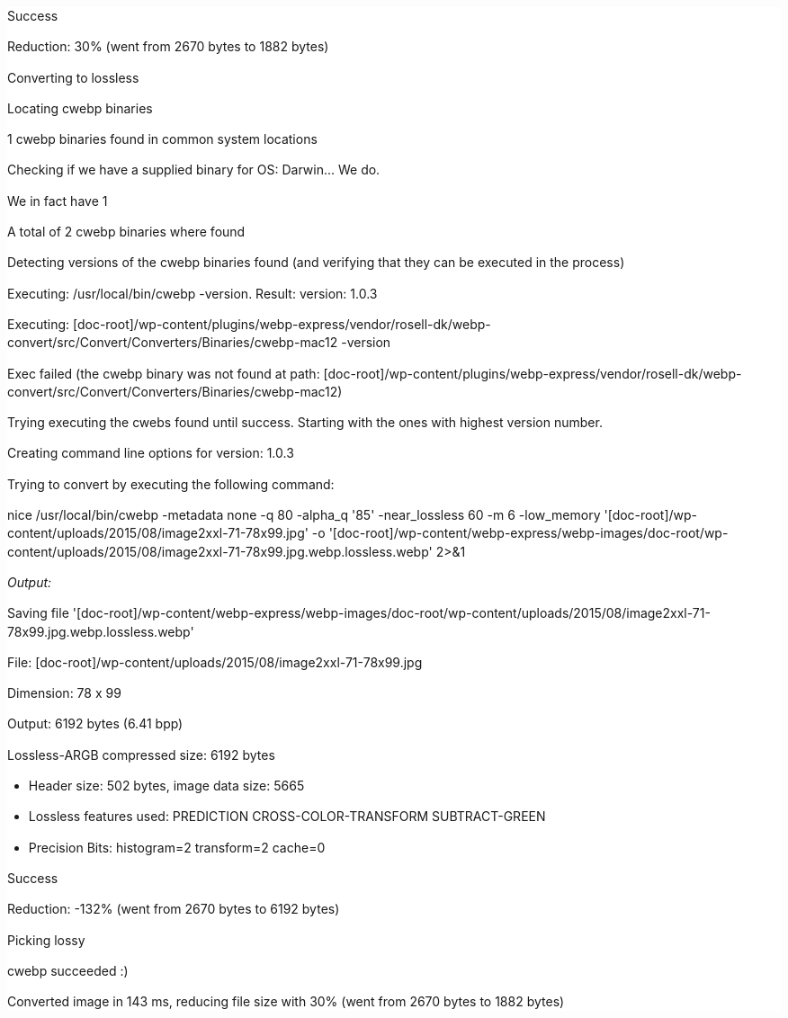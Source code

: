 Success

Reduction: 30% (went from 2670 bytes to 1882 bytes)


Converting to lossless

Locating cwebp binaries

1 cwebp binaries found in common system locations

Checking if we have a supplied binary for OS: Darwin... We do.

We in fact have 1

A total of 2 cwebp binaries where found

Detecting versions of the cwebp binaries found (and verifying that they can be executed in the process)

Executing: /usr/local/bin/cwebp -version. Result: version: 1.0.3

Executing: [doc-root]/wp-content/plugins/webp-express/vendor/rosell-dk/webp-convert/src/Convert/Converters/Binaries/cwebp-mac12 -version

Exec failed (the cwebp binary was not found at path: [doc-root]/wp-content/plugins/webp-express/vendor/rosell-dk/webp-convert/src/Convert/Converters/Binaries/cwebp-mac12)

Trying executing the cwebs found until success. Starting with the ones with highest version number.

Creating command line options for version: 1.0.3

Trying to convert by executing the following command:

nice /usr/local/bin/cwebp -metadata none -q 80 -alpha_q '85' -near_lossless 60 -m 6 -low_memory '[doc-root]/wp-content/uploads/2015/08/image2xxl-71-78x99.jpg' -o '[doc-root]/wp-content/webp-express/webp-images/doc-root/wp-content/uploads/2015/08/image2xxl-71-78x99.jpg.webp.lossless.webp' 2>&1


*Output:* 

Saving file '[doc-root]/wp-content/webp-express/webp-images/doc-root/wp-content/uploads/2015/08/image2xxl-71-78x99.jpg.webp.lossless.webp'

File:      [doc-root]/wp-content/uploads/2015/08/image2xxl-71-78x99.jpg

Dimension: 78 x 99

Output:    6192 bytes (6.41 bpp)

Lossless-ARGB compressed size: 6192 bytes

  * Header size: 502 bytes, image data size: 5665

  * Lossless features used: PREDICTION CROSS-COLOR-TRANSFORM SUBTRACT-GREEN

  * Precision Bits: histogram=2 transform=2 cache=0


Success

Reduction: -132% (went from 2670 bytes to 6192 bytes)


Picking lossy

cwebp succeeded :)


Converted image in 143 ms, reducing file size with 30% (went from 2670 bytes to 1882 bytes)

